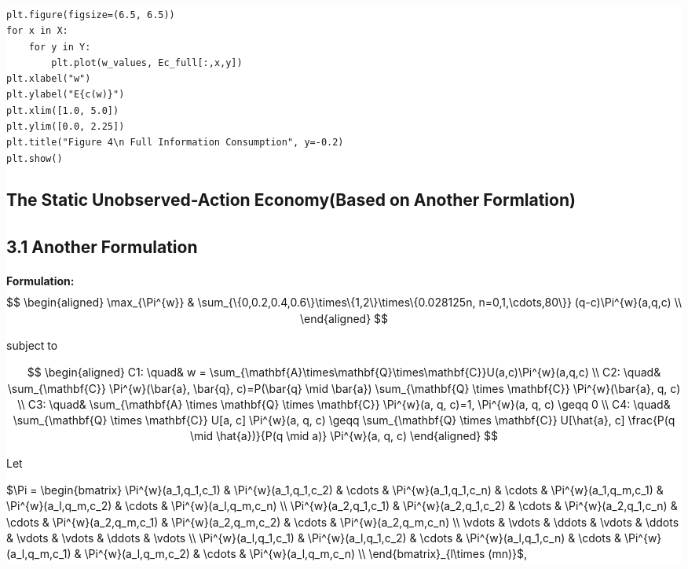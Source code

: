 ```{code-cell} ipython3
plt.figure(figsize=(6.5, 6.5))
for x in X:
    for y in Y:
        plt.plot(w_values, Ec_full[:,x,y])
plt.xlabel("w")
plt.ylabel("E{c(w)}")
plt.xlim([1.0, 5.0])
plt.ylim([0.0, 2.25])
plt.title("Figure 4\n Full Information Consumption", y=-0.2)
plt.show()
```

## The Static Unobserved-Action Economy(Based on Another Formlation)


## 3.1 Another Formulation 
    
**Formulation:**
$$
\begin{aligned}
\max_{\Pi^{w}} & \sum_{\{0,0.2,0.4,0.6\}\times\{1,2\}\times\{0.028125n, n=0,1,\cdots,80\}} (q-c)\Pi^{w}(a,q,c) \\
\end{aligned}
$$

subject to    

$$
\begin{aligned}
C1: \quad& w = \sum_{\mathbf{A}\times\mathbf{Q}\times\mathbf{C}}U(a,c)\Pi^{w}(a,q,c) \\
C2: \quad& \sum_{\mathbf{C}} \Pi^{w}(\bar{a}, \bar{q}, c)=P(\bar{q} \mid \bar{a}) \sum_{\mathbf{Q} \times \mathbf{C}} \Pi^{w}(\bar{a}, q, c) \\
C3: \quad& \sum_{\mathbf{A} \times \mathbf{Q} \times \mathbf{C}} \Pi^{w}(a, q, c)=1, \Pi^{w}(a, q, c) \geqq 0 \\
C4: \quad& \sum_{\mathbf{Q} \times \mathbf{C}} U[a, c] \Pi^{w}(a, q, c) \geqq \sum_{\mathbf{Q} \times \mathbf{C}} U[\hat{a}, c] \frac{P(q \mid \hat{a})}{P(q \mid a)} \Pi^{w}(a, q, c)
\end{aligned}
$$
    
Let 

$\Pi = \begin{bmatrix} 
        \Pi^{w}(a_1,q_1,c_1) & \Pi^{w}(a_1,q_1,c_2) & \cdots & \Pi^{w}(a_1,q_1,c_n) & \cdots & \Pi^{w}(a_1,q_m,c_1) & \Pi^{w}(a_l,q_m,c_2) & \cdots & \Pi^{w}(a_l,q_m,c_n) \\
        \Pi^{w}(a_2,q_1,c_1) & \Pi^{w}(a_2,q_1,c_2) & \cdots & \Pi^{w}(a_2,q_1,c_n) & \cdots & \Pi^{w}(a_2,q_m,c_1) & \Pi^{w}(a_2,q_m,c_2) & \cdots & \Pi^{w}(a_2,q_m,c_n) \\
        \vdots & \vdots & \ddots & \vdots & \ddots & \vdots & \vdots & \ddots & \vdots \\
        \Pi^{w}(a_l,q_1,c_1) & \Pi^{w}(a_l,q_1,c_2) & \cdots & \Pi^{w}(a_l,q_1,c_n) & \cdots & \Pi^{w}(a_l,q_m,c_1) & \Pi^{w}(a_l,q_m,c_2) & \cdots & \Pi^{w}(a_l,q_m,c_n) \\
        \end{bmatrix}_{l\times (mn)}$,
        